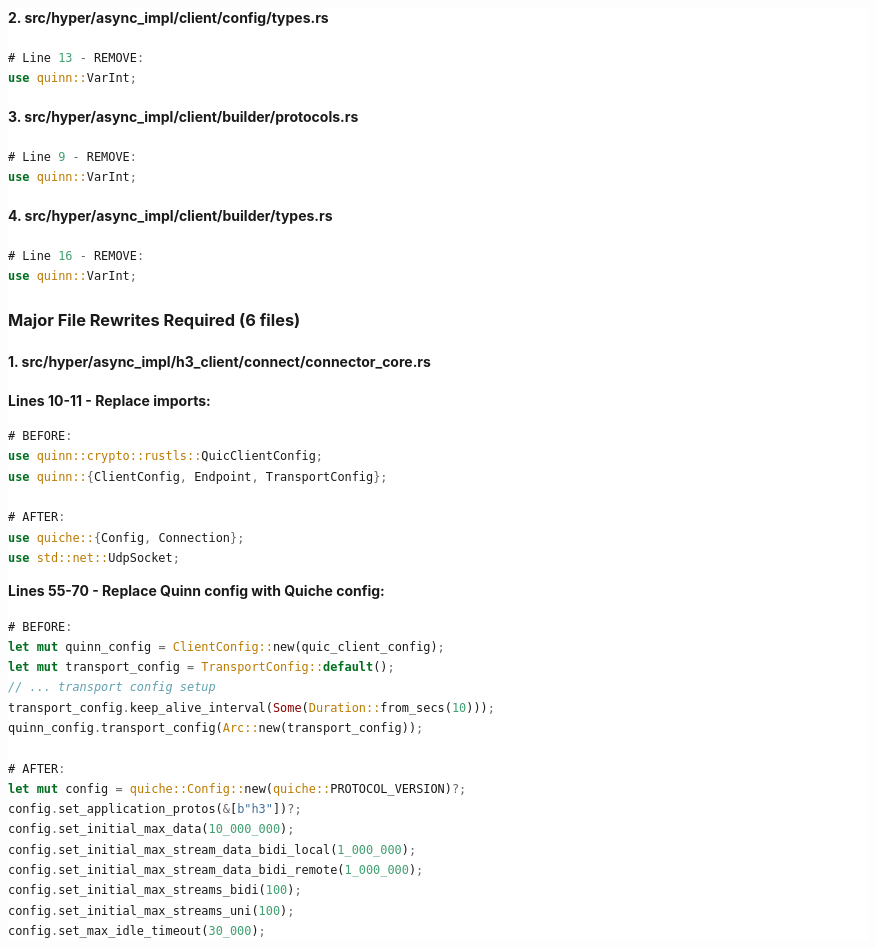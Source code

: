 #### 2. src/hyper/async_impl/client/config/types.rs  
```rust
# Line 13 - REMOVE:
use quinn::VarInt;
```

#### 3. src/hyper/async_impl/client/builder/protocols.rs
```rust
# Line 9 - REMOVE:
use quinn::VarInt;
```

#### 4. src/hyper/async_impl/client/builder/types.rs
```rust
# Line 16 - REMOVE:
use quinn::VarInt;
```

### Major File Rewrites Required (6 files)

#### 1. src/hyper/async_impl/h3_client/connect/connector_core.rs

**Lines 10-11 - Replace imports:**
```rust
# BEFORE:
use quinn::crypto::rustls::QuicClientConfig;
use quinn::{ClientConfig, Endpoint, TransportConfig};

# AFTER:
use quiche::{Config, Connection};
use std::net::UdpSocket;
```

**Lines 55-70 - Replace Quinn config with Quiche config:**
```rust
# BEFORE:
let mut quinn_config = ClientConfig::new(quic_client_config);
let mut transport_config = TransportConfig::default();
// ... transport config setup
transport_config.keep_alive_interval(Some(Duration::from_secs(10)));
quinn_config.transport_config(Arc::new(transport_config));

# AFTER:
let mut config = quiche::Config::new(quiche::PROTOCOL_VERSION)?;
config.set_application_protos(&[b"h3"])?;
config.set_initial_max_data(10_000_000);
config.set_initial_max_stream_data_bidi_local(1_000_000);
config.set_initial_max_stream_data_bidi_remote(1_000_000);
config.set_initial_max_streams_bidi(100);
config.set_initial_max_streams_uni(100);
config.set_max_idle_timeout(30_000);
```

